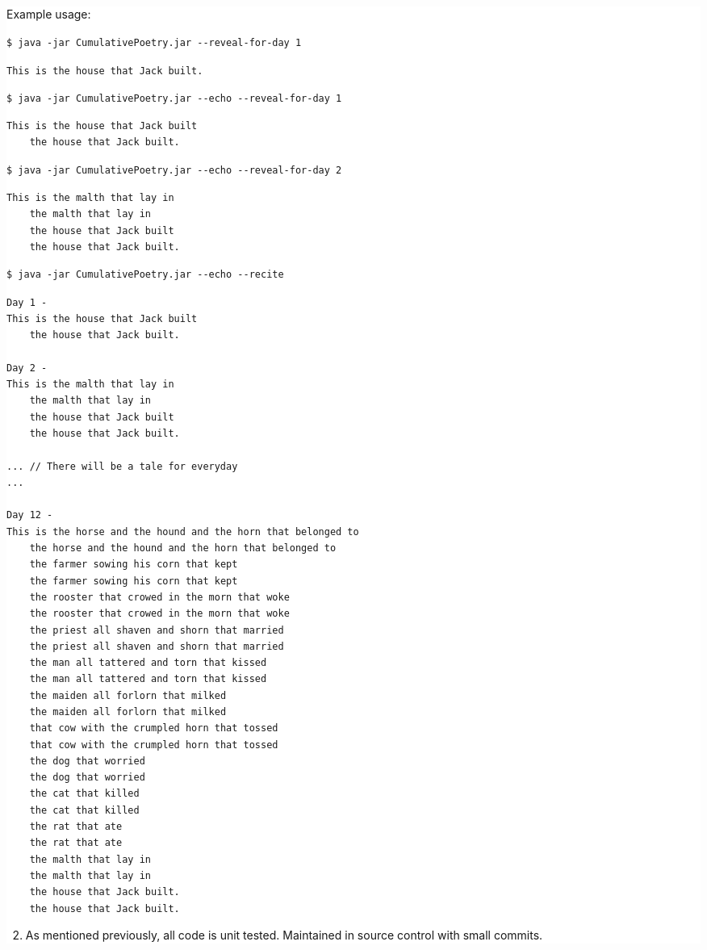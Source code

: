 Example usage: 

`$ java -jar CumulativePoetry.jar --reveal-for-day 1`
```
This is the house that Jack built.
```

`$ java -jar CumulativePoetry.jar --echo --reveal-for-day 1`
```
This is the house that Jack built
    the house that Jack built.
```

`$ java -jar CumulativePoetry.jar --echo --reveal-for-day 2`
```
This is the malth that lay in
    the malth that lay in
    the house that Jack built
    the house that Jack built.
```

`$ java -jar CumulativePoetry.jar --echo --recite`
```
Day 1 - 
This is the house that Jack built
    the house that Jack built.

Day 2 - 
This is the malth that lay in
    the malth that lay in
    the house that Jack built
    the house that Jack built.

... // There will be a tale for everyday
...

Day 12 - 
This is the horse and the hound and the horn that belonged to
    the horse and the hound and the horn that belonged to
    the farmer sowing his corn that kept
    the farmer sowing his corn that kept
    the rooster that crowed in the morn that woke
    the rooster that crowed in the morn that woke
    the priest all shaven and shorn that married
    the priest all shaven and shorn that married
    the man all tattered and torn that kissed
    the man all tattered and torn that kissed
    the maiden all forlorn that milked 
    the maiden all forlorn that milked 
    that cow with the crumpled horn that tossed
    that cow with the crumpled horn that tossed
    the dog that worried 
    the dog that worried 
    the cat that killed
    the cat that killed
    the rat that ate
    the rat that ate
    the malth that lay in 
    the malth that lay in 
    the house that Jack built.
    the house that Jack built.
```
2. As mentioned previously, all code is unit tested. Maintained in source control with small commits.

